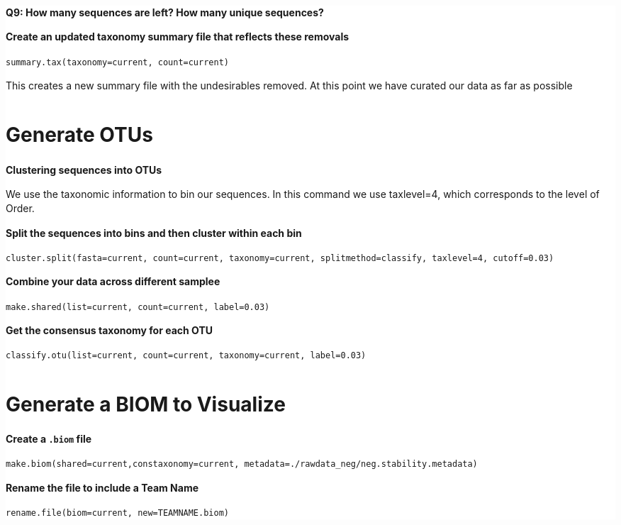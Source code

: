 **Q9: How many sequences are left? How many unique sequences?**

**Create an updated taxonomy summary file that reflects these removals**
```
summary.tax(taxonomy=current, count=current)
```

This creates a new summary file with the undesirables removed. At this point we have curated our data as far as possible

# Generate OTUs

**Clustering sequences into OTUs**

We use the taxonomic information to bin our sequences. In this command we use taxlevel=4, which corresponds to the level of Order.

**Split the sequences into bins and then cluster within each bin**
```
cluster.split(fasta=current, count=current, taxonomy=current, splitmethod=classify, taxlevel=4, cutoff=0.03)
```

**Combine your data across different samplee**
```
make.shared(list=current, count=current, label=0.03)
```

**Get the consensus taxonomy for each OTU**
```
classify.otu(list=current, count=current, taxonomy=current, label=0.03)
```

# Generate a BIOM to Visualize

**Create a `.biom` file**
```
make.biom(shared=current,constaxonomy=current, metadata=./rawdata_neg/neg.stability.metadata)
```

**Rename the file to include a Team Name**
```
rename.file(biom=current, new=TEAMNAME.biom)
```
